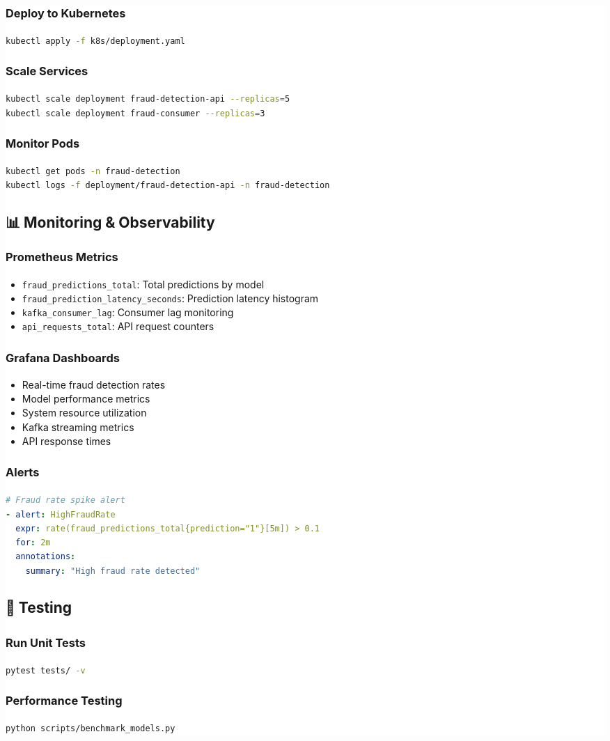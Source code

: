 ### Deploy to Kubernetes
```bash
kubectl apply -f k8s/deployment.yaml
```

### Scale Services
```bash
kubectl scale deployment fraud-detection-api --replicas=5
kubectl scale deployment fraud-consumer --replicas=3
```

### Monitor Pods
```bash
kubectl get pods -n fraud-detection
kubectl logs -f deployment/fraud-detection-api -n fraud-detection
```

## 📊 Monitoring & Observability

### Prometheus Metrics
- `fraud_predictions_total`: Total predictions by model
- `fraud_prediction_latency_seconds`: Prediction latency histogram  
- `kafka_consumer_lag`: Consumer lag monitoring
- `api_requests_total`: API request counters

### Grafana Dashboards
- Real-time fraud detection rates
- Model performance metrics
- System resource utilization  
- Kafka streaming metrics
- API response times

### Alerts
```yaml
# Fraud rate spike alert
- alert: HighFraudRate
  expr: rate(fraud_predictions_total{prediction="1"}[5m]) > 0.1
  for: 2m
  annotations:
    summary: "High fraud rate detected"
```

## 🧪 Testing

### Run Unit Tests
```bash
pytest tests/ -v
```

### Performance Testing
```bash
python scripts/benchmark_models.py
```
